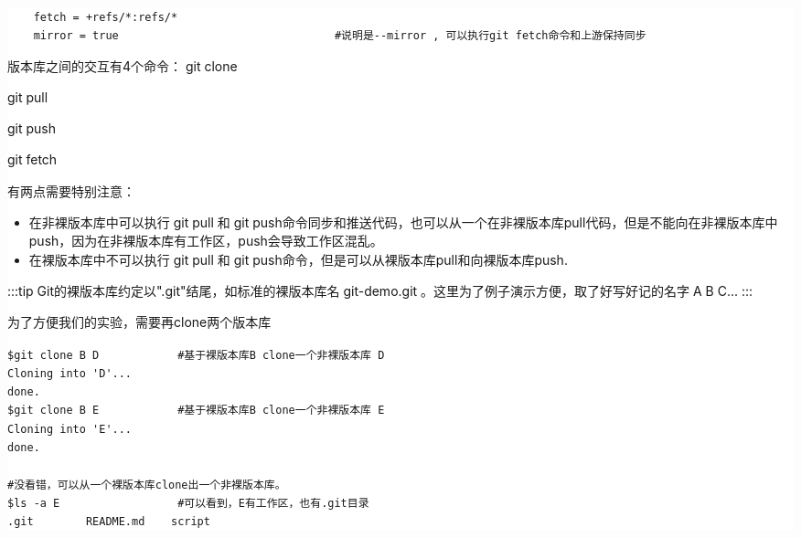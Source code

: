 ```shell
    fetch = +refs/*:refs/*
    mirror = true                                 #说明是--mirror , 可以执行git fetch命令和上游保持同步
```

版本库之间的交互有4个命令：
git clone

git pull

git push

git fetch

有两点需要特别注意：

- 在非裸版本库中可以执行 git pull 和 git push命令同步和推送代码，也可以从一个在非裸版本库pull代码，但是不能向在非裸版本库中push，因为在非裸版本库有工作区，push会导致工作区混乱。
- 在裸版本库中不可以执行 git pull 和 git push命令，但是可以从裸版本库pull和向裸版本库push.

:::tip
Git的裸版本库约定以".git"结尾，如标准的裸版本库名 git-demo.git 。这里为了例子演示方便，取了好写好记的名字 A B C...
:::

为了方便我们的实验，需要再clone两个版本库

```shell
$git clone B D            #基于裸版本库B clone一个非裸版本库 D
Cloning into 'D'...
done.
$git clone B E            #基于裸版本库B clone一个非裸版本库 E
Cloning into 'E'...
done.
  
#没看错，可以从一个裸版本库clone出一个非裸版本库。
$ls -a E                  #可以看到，E有工作区，也有.git目录
.git        README.md    script
```